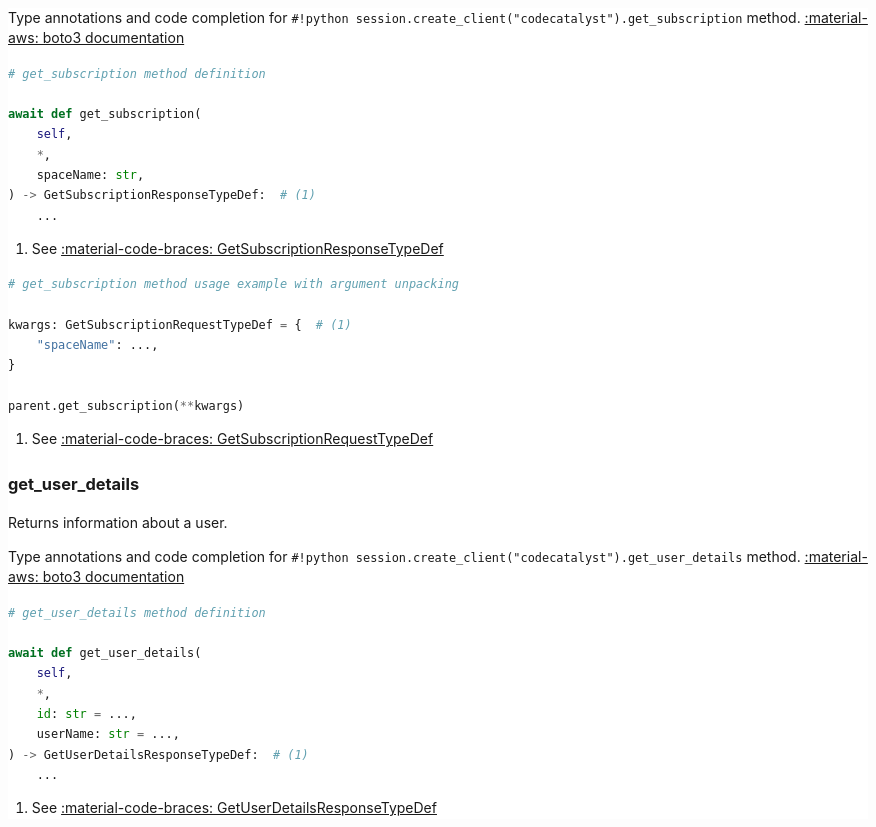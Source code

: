 Type annotations and code completion for `#!python session.create_client("codecatalyst").get_subscription` method.
[:material-aws: boto3 documentation](https://boto3.amazonaws.com/v1/documentation/api/latest/reference/services/codecatalyst/client/get_subscription.html)

```python
# get_subscription method definition

await def get_subscription(
    self,
    *,
    spaceName: str,
) -> GetSubscriptionResponseTypeDef:  # (1)
    ...
```

1. See [:material-code-braces: GetSubscriptionResponseTypeDef](./type_defs.md#getsubscriptionresponsetypedef)


```python
# get_subscription method usage example with argument unpacking

kwargs: GetSubscriptionRequestTypeDef = {  # (1)
    "spaceName": ...,
}

parent.get_subscription(**kwargs)
```

1. See [:material-code-braces: GetSubscriptionRequestTypeDef](./type_defs.md#getsubscriptionrequesttypedef)

### get\_user\_details

Returns information about a user.

Type annotations and code completion for `#!python session.create_client("codecatalyst").get_user_details` method.
[:material-aws: boto3 documentation](https://boto3.amazonaws.com/v1/documentation/api/latest/reference/services/codecatalyst/client/get_user_details.html)

```python
# get_user_details method definition

await def get_user_details(
    self,
    *,
    id: str = ...,
    userName: str = ...,
) -> GetUserDetailsResponseTypeDef:  # (1)
    ...
```

1. See [:material-code-braces: GetUserDetailsResponseTypeDef](./type_defs.md#getuserdetailsresponsetypedef)
